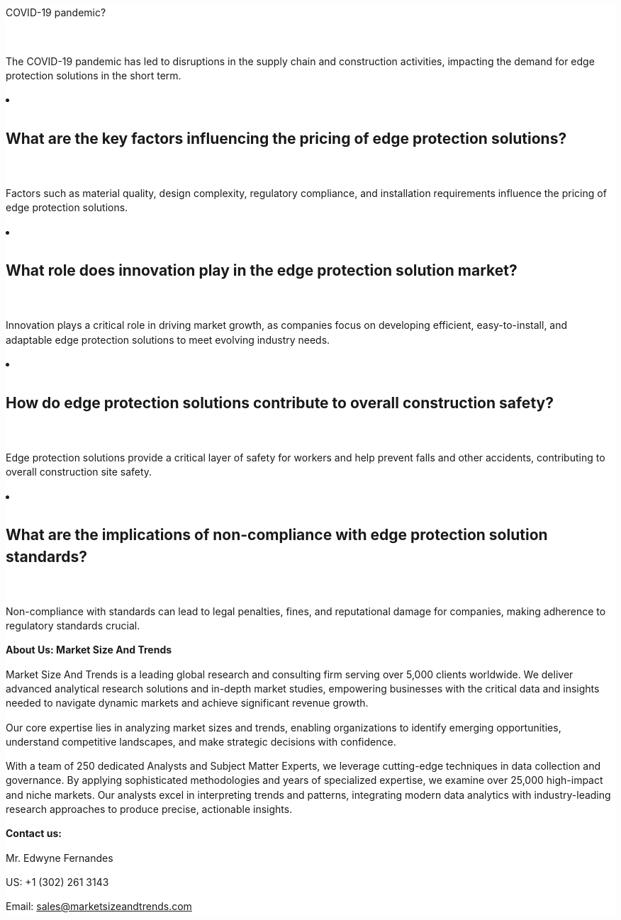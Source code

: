 COVID-19 pandemic?</h2> <p>&nbsp;</p><p>The COVID-19 pandemic has led to disruptions in the supply chain and construction activities, impacting the demand for edge protection solutions in the short term.</p> </li> <li> <h2>What are the key factors influencing the pricing of edge protection solutions?</h2> <p>&nbsp;</p><p>Factors such as material quality, design complexity, regulatory compliance, and installation requirements influence the pricing of edge protection solutions.</p> </li> <li> <h2>What role does innovation play in the edge protection solution market?</h2> <p>&nbsp;</p><p>Innovation plays a critical role in driving market growth, as companies focus on developing efficient, easy-to-install, and adaptable edge protection solutions to meet evolving industry needs.</p> </li> <li> <h2>How do edge protection solutions contribute to overall construction safety?</h2> <p>&nbsp;</p><p>Edge protection solutions provide a critical layer of safety for workers and help prevent falls and other accidents, contributing to overall construction site safety.</p> </li> <li> <h2>What are the implications of non-compliance with edge protection solution standards?</h2> <p>&nbsp;</p><p>Non-compliance with standards can lead to legal penalties, fines, and reputational damage for companies, making adherence to regulatory standards crucial.</p> </li></ol></body></html></p><p><strong>About Us:&nbsp;Market Size And Trends</strong></p><p>Market Size And Trends&nbsp;is a leading global research and consulting firm serving over 5,000 clients worldwide. We deliver advanced analytical research solutions and in-depth market studies, empowering businesses with the critical data and insights needed to navigate dynamic markets and achieve significant revenue growth.</p><p>Our core expertise lies in analyzing market sizes and trends, enabling organizations to identify emerging opportunities, understand competitive landscapes, and make strategic decisions with confidence.</p><p>With a team of 250 dedicated Analysts and Subject Matter Experts, we leverage cutting-edge techniques in data collection and governance. By applying sophisticated methodologies and years of specialized expertise, we examine over 25,000 high-impact and niche markets. Our analysts excel in interpreting trends and patterns, integrating modern data analytics with industry-leading research approaches to produce precise, actionable insights.</p><p><strong>Contact us:</strong></p><p>Mr. Edwyne Fernandes</p><p>US: +1 (302) 261 3143</p><p>Email: <a href="mailto:sales@marketsizeandtrends.com">sales@marketsizeandtrends.com</a>&nbsp;</p>
